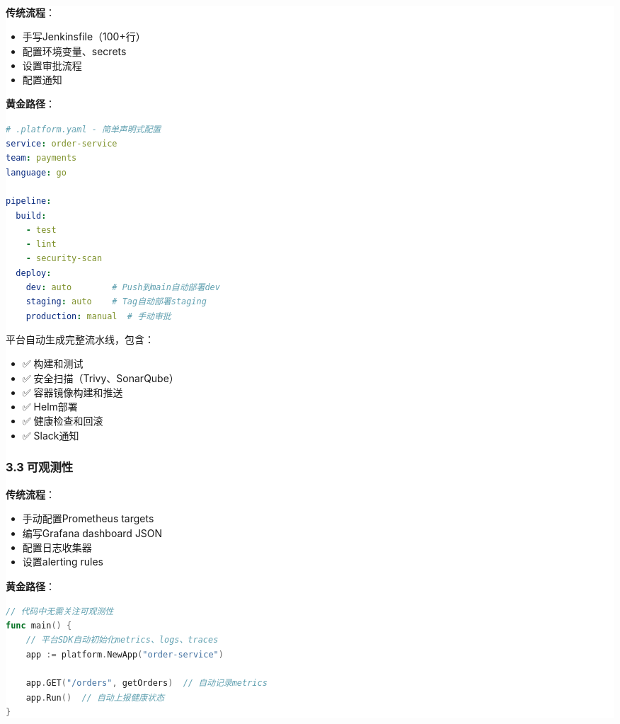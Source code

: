 **传统流程**：

- 手写Jenkinsfile（100+行）
- 配置环境变量、secrets
- 设置审批流程
- 配置通知

**黄金路径**：

```yaml
# .platform.yaml - 简单声明式配置
service: order-service
team: payments
language: go

pipeline:
  build:
    - test
    - lint
    - security-scan
  deploy:
    dev: auto        # Push到main自动部署dev
    staging: auto    # Tag自动部署staging
    production: manual  # 手动审批
```

平台自动生成完整流水线，包含：

- ✅ 构建和测试
- ✅ 安全扫描（Trivy、SonarQube）
- ✅ 容器镜像构建和推送
- ✅ Helm部署
- ✅ 健康检查和回滚
- ✅ Slack通知

### 3.3 可观测性

**传统流程**：

- 手动配置Prometheus targets
- 编写Grafana dashboard JSON
- 配置日志收集器
- 设置alerting rules

**黄金路径**：

```go
// 代码中无需关注可观测性
func main() {
    // 平台SDK自动初始化metrics、logs、traces
    app := platform.NewApp("order-service")
    
    app.GET("/orders", getOrders)  // 自动记录metrics
    app.Run()  // 自动上报健康状态
}
```
